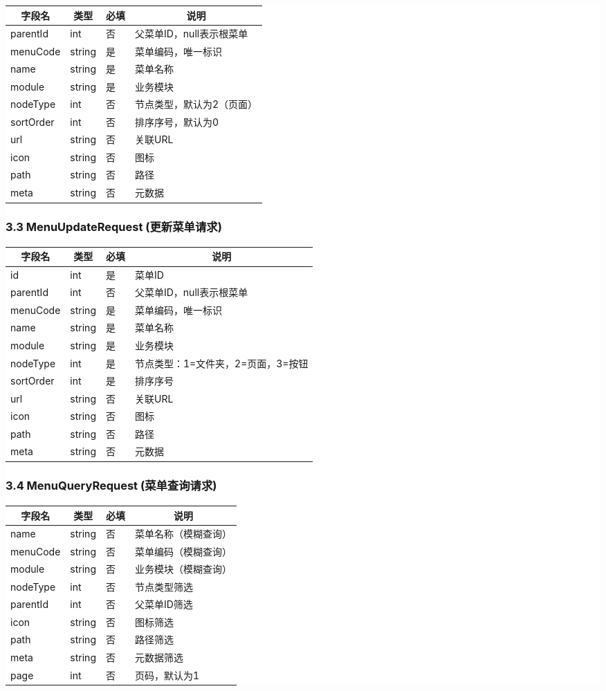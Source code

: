 | 字段名    | 类型   | 必填 | 说明                      |
| --------- | ------ | ---- | ------------------------- |
| parentId  | int    | 否   | 父菜单ID，null表示根菜单  |
| menuCode  | string | 是   | 菜单编码，唯一标识        |
| name      | string | 是   | 菜单名称                  |
| module    | string | 是   | 业务模块                  |
| nodeType  | int    | 否   | 节点类型，默认为2（页面） |
| sortOrder | int    | 否   | 排序序号，默认为0         |
| url       | string | 否   | 关联URL                   |
| icon      | string | 否   | 图标                      |
| path      | string | 否   | 路径                      |
| meta      | string | 否   | 元数据                    |

### 3.3 MenuUpdateRequest (更新菜单请求)

| 字段名    | 类型   | 必填 | 说明                               |
| --------- | ------ | ---- | ---------------------------------- |
| id        | int    | 是   | 菜单ID                             |
| parentId  | int    | 否   | 父菜单ID，null表示根菜单           |
| menuCode  | string | 是   | 菜单编码，唯一标识                 |
| name      | string | 是   | 菜单名称                           |
| module    | string | 是   | 业务模块                           |
| nodeType  | int    | 是   | 节点类型：1=文件夹，2=页面，3=按钮 |
| sortOrder | int    | 是   | 排序序号                           |
| url       | string | 否   | 关联URL                            |
| icon      | string | 否   | 图标                               |
| path      | string | 否   | 路径                               |
| meta      | string | 否   | 元数据                             |

### 3.4 MenuQueryRequest (菜单查询请求)

| 字段名   | 类型   | 必填 | 说明                 |
| -------- | ------ | ---- | -------------------- |
| name     | string | 否   | 菜单名称（模糊查询） |
| menuCode | string | 否   | 菜单编码（模糊查询） |
| module   | string | 否   | 业务模块（模糊查询） |
| nodeType | int    | 否   | 节点类型筛选         |
| parentId | int    | 否   | 父菜单ID筛选         |
| icon     | string | 否   | 图标筛选             |
| path     | string | 否   | 路径筛选             |
| meta     | string | 否   | 元数据筛选           |
| page     | int    | 否   | 页码，默认为1        |